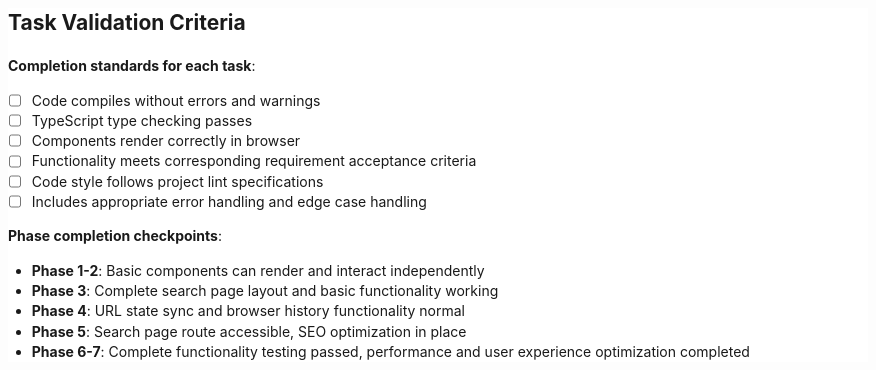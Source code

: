 ## Task Validation Criteria

**Completion standards for each task**:
- [ ] Code compiles without errors and warnings
- [ ] TypeScript type checking passes
- [ ] Components render correctly in browser
- [ ] Functionality meets corresponding requirement acceptance criteria
- [ ] Code style follows project lint specifications
- [ ] Includes appropriate error handling and edge case handling

**Phase completion checkpoints**:
- **Phase 1-2**: Basic components can render and interact independently
- **Phase 3**: Complete search page layout and basic functionality working
- **Phase 4**: URL state sync and browser history functionality normal
- **Phase 5**: Search page route accessible, SEO optimization in place
- **Phase 6-7**: Complete functionality testing passed, performance and user experience optimization completed